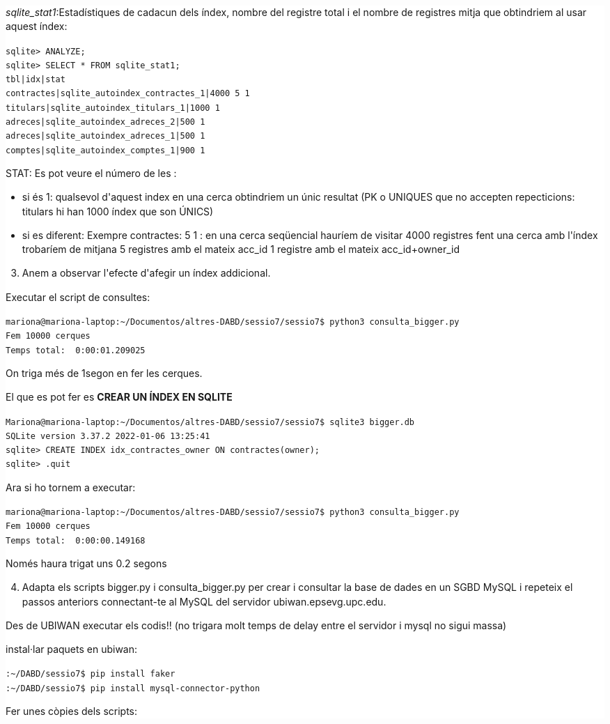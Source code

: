 _sqlite_stat1_:Estadístiques de cadacun dels índex, nombre del registre total i el nombre de registres mitja que obtindriem al usar aquest índex:
```
sqlite> ANALYZE;
sqlite> SELECT * FROM sqlite_stat1;
tbl|idx|stat
contractes|sqlite_autoindex_contractes_1|4000 5 1
titulars|sqlite_autoindex_titulars_1|1000 1
adreces|sqlite_autoindex_adreces_2|500 1
adreces|sqlite_autoindex_adreces_1|500 1
comptes|sqlite_autoindex_comptes_1|900 1
```

STAT: Es pot veure el número de les :
- si és 1: qualsevol d'aquest index en una cerca obtindriem un únic resultat (PK o UNIQUES que no accepten repecticions: titulars hi han 1000 índex que son ÚNICS)

- si es diferent: Exempre contractes: 5 1 :  en una cerca seqüencial hauríem de visitar 4000 registres fent una cerca amb l'índex trobaríem de mitjana 5 registres amb el mateix acc_id 1 registre amb el mateix acc_id+owner_id


3) Anem a observar l'efecte d'afegir un índex addicional.

Executar el script de consultes:
```
mariona@mariona-laptop:~/Documentos/altres-DABD/sessio7/sessio7$ python3 consulta_bigger.py 
Fem 10000 cerques
Temps total:  0:00:01.209025
```

On triga més de 1segon en fer les cerques.

El que es pot fer es **CREAR UN ÍNDEX EN SQLITE**
```
Mariona@mariona-laptop:~/Documentos/altres-DABD/sessio7/sessio7$ sqlite3 bigger.db 
SQLite version 3.37.2 2022-01-06 13:25:41
sqlite> CREATE INDEX idx_contractes_owner ON contractes(owner);
sqlite> .quit
```
Ara si ho tornem a executar:
```
mariona@mariona-laptop:~/Documentos/altres-DABD/sessio7/sessio7$ python3 consulta_bigger.py 
Fem 10000 cerques
Temps total:  0:00:00.149168
```
Només haura trigat uns 0.2 segons

4) Adapta els scripts bigger.py i consulta_bigger.py per crear i consultar la base de dades en un SGBD MySQL i repeteix el passos anteriors connectant-te al MySQL del servidor ubiwan.epsevg.upc.edu.

Des de UBIWAN executar els codis!!
(no trigara molt temps de delay entre el servidor i mysql no sigui massa)

instal·lar paquets en ubiwan:
```
:~/DABD/sessio7$ pip install faker
:~/DABD/sessio7$ pip install mysql-connector-python
```
Fer unes còpies dels scripts: 
